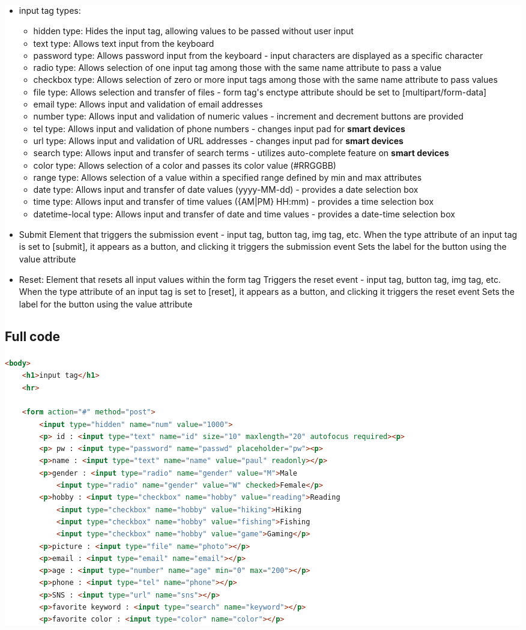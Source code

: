 - input tag types:
	- hidden type: Hides the input tag, allowing values to be passed without user input
	- text type: Allows text input from the keyboard
	- password type: Allows password input from the keyboard - input characters are displayed as a specific character
	- radio type: Allows selection of one input tag among those with the same name attribute to pass a value
	- checkbox type: Allows selection of zero or more input tags among those with the same name attribute to pass values
	- file type: Allows selection and transfer of files - form tag's enctype attribute should be set to [multipart/form-data]
	- email type: Allows input and validation of email addresses
	- number type: Allows input and validation of numeric values - increment and decrement buttons are provided
	- tel type: Allows input and validation of phone numbers - changes input pad for **smart devices**
	- url type: Allows input and validation of URL addresses - changes input pad for **smart devices**
	- search type: Allows input and transfer of search terms - utilizes auto-complete feature on **smart devices**
	- color type: Allows selection of a color and passes its color value (#RRGGBB)
	- range type: Allows selection of a value within a specified range defined by min and max attributes
	- date type: Allows input and transfer of date values (yyyy-MM-dd) - provides a date selection box
	- time type: Allows input and transfer of time values ({AM|PM} HH:mm) - provides a time selection box
	- datetime-local type: Allows input and transfer of date and time values - provides a date-time selection box

- Submit 
	Element that triggers the submission event - input tag, button tag, img tag, etc.
	When the type attribute of an input tag is set to [submit], it appears as a button, and clicking it triggers the submission event
	Sets the label for the button using the value attribute

- Reset:
	Element that resets all input values within the form tag
	Triggers the reset event - input tag, button tag, img tag, etc.
	When the type attribute of an input tag is set to [reset], it appears as a button, and clicking it triggers the reset event
	Sets the label for the button using the value attribute
## Full code

```html
<body>
	<h1>input tag</h1>
	<hr>
	
	<form action="#" method="post">
		<input type="hidden" name="num" value="1000">
		<p> id : <input type="text" name="id" size="10" maxlength="20" autofocus required><p>
		<p> pw : <input type="password" name="passwd" placeholder="pw"><p>
		<p>name : <input type="text" name="name" value="paul" readonly></p>
		<p>gender : <input type="radio" name="gender" value="M">Male
			<input type="radio" name="gender" value="W" checked>Female</p>
		<p>hobby : <input type="checkbox" name="hobby" value="reading">Reading
			<input type="checkbox" name="hobby" value="hiking">Hiking
			<input type="checkbox" name="hobby" value="fishing">Fishing
			<input type="checkbox" name="hobby" value="game">Gaming</p>	
		<p>picture : <input type="file" name="photo"></p>
		<p>email : <input type="email" name="email"></p>
		<p>age : <input type="number" name="age" min="0" max="200"></p>
		<p>phone : <input type="tel" name="phone"></p>
		<p>SNS : <input type="url" name="sns"></p>
		<p>favorite keyword : <input type="search" name="keyword"></p>
		<p>favorite color : <input type="color" name="color"></p>
```